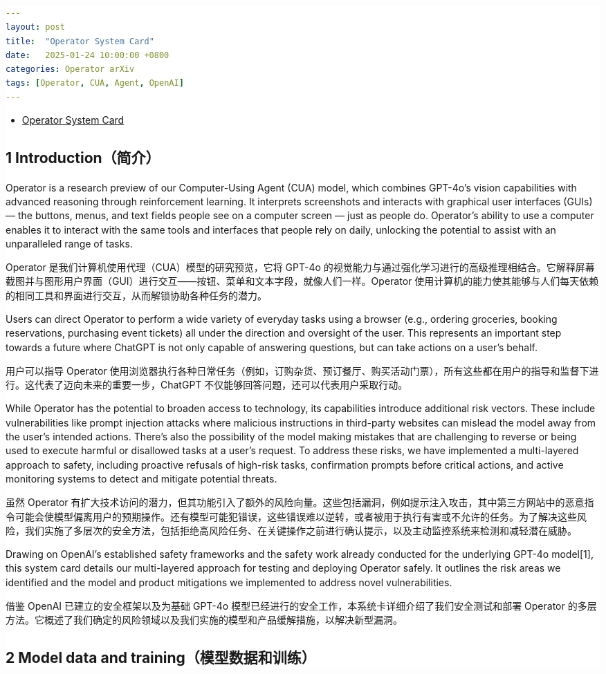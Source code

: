 ```yaml
---
layout: post
title:  "Operator System Card"
date:   2025-01-24 10:00:00 +0800
categories: Operator arXiv
tags: [Operator, CUA, Agent, OpenAI]
---
```


- [Operator System Card](https://cdn.openai.com/operator_system_card.pdf)

## 1 Introduction（简介）

Operator is a research preview of our Computer-Using Agent (CUA) model, which combines
GPT-4o’s vision capabilities with advanced reasoning through reinforcement learning. It interprets
screenshots and interacts with graphical user interfaces (GUIs) — the buttons, menus, and text
fields people see on a computer screen — just as people do. Operator’s ability to use a computer
enables it to interact with the same tools and interfaces that people rely on daily, unlocking the
potential to assist with an unparalleled range of tasks.

Operator 是我们计算机使用代理（CUA）模型的研究预览，它将 GPT-4o 的视觉能力与通过强化学习进行的高级推理相结合。它解释屏幕截图并与图形用户界面（GUI）进行交互——按钮、菜单和文本字段，就像人们一样。Operator 使用计算机的能力使其能够与人们每天依赖的相同工具和界面进行交互，从而解锁协助各种任务的潜力。

Users can direct Operator to perform a wide variety of everyday tasks using a browser (e.g.,
ordering groceries, booking reservations, purchasing event tickets) all under the direction and
oversight of the user. This represents an important step towards a future where ChatGPT is not
only capable of answering questions, but can take actions on a user’s behalf.

用户可以指导 Operator 使用浏览器执行各种日常任务（例如，订购杂货、预订餐厅、购买活动门票），所有这些都在用户的指导和监督下进行。这代表了迈向未来的重要一步，ChatGPT 不仅能够回答问题，还可以代表用户采取行动。

While Operator has the potential to broaden access to technology, its capabilities introduce
additional risk vectors. These include vulnerabilities like prompt injection attacks where malicious
instructions in third-party websites can mislead the model away from the user’s intended actions.
There’s also the possibility of the model making mistakes that are challenging to reverse or being
used to execute harmful or disallowed tasks at a user’s request. To address these risks, we have
implemented a multi-layered approach to safety, including proactive refusals of high-risk tasks,
confirmation prompts before critical actions, and active monitoring systems to detect and mitigate
potential threats.

虽然 Operator 有扩大技术访问的潜力，但其功能引入了额外的风险向量。这些包括漏洞，例如提示注入攻击，其中第三方网站中的恶意指令可能会使模型偏离用户的预期操作。还有模型可能犯错误，这些错误难以逆转，或者被用于执行有害或不允许的任务。为了解决这些风险，我们实施了多层次的安全方法，包括拒绝高风险任务、在关键操作之前进行确认提示，以及主动监控系统来检测和减轻潜在威胁。

Drawing on OpenAI’s established safety frameworks and the safety work already conducted for
the underlying GPT-4o model[1], this system card details our multi-layered approach for testing
and deploying Operator safely. It outlines the risk areas we identified and the model and product
mitigations we implemented to address novel vulnerabilities.

借鉴 OpenAI 已建立的安全框架以及为基础 GPT-4o 模型已经进行的安全工作，本系统卡详细介绍了我们安全测试和部署 Operator 的多层方法。它概述了我们确定的风险领域以及我们实施的模型和产品缓解措施，以解决新型漏洞。


## 2 Model data and training（模型数据和训练）
